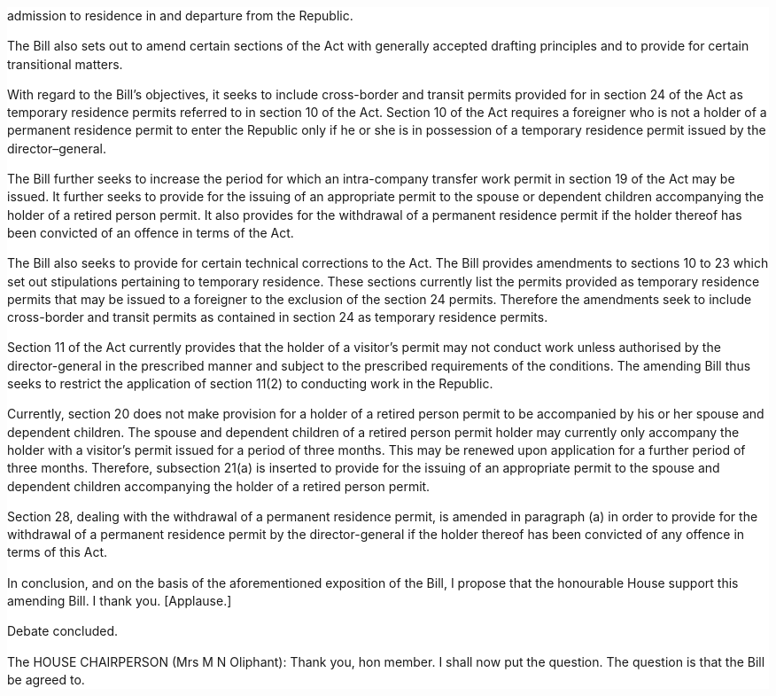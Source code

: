admission to residence in and departure from the Republic.

The Bill also sets out to amend certain sections of the Act with generally
accepted drafting principles and to provide for certain transitional
matters.

With regard to the Bill’s objectives, it seeks to include cross-border and
transit permits provided for in section 24 of the Act as temporary
residence permits referred to in section 10 of the Act. Section 10 of the
Act requires a foreigner who is not a holder of a permanent residence
permit to enter the Republic only if he or she is in possession of a
temporary residence permit issued by the director–general.

The Bill further seeks to increase the period for which an intra-company
transfer work permit in section 19 of the Act may be issued. It further
seeks to provide for the issuing of an appropriate permit to the spouse or
dependent children accompanying the holder of a retired person permit. It
also provides for the withdrawal of a permanent residence permit if the
holder thereof has been convicted of an offence in terms of the Act.

The Bill also seeks to provide for certain technical corrections to the
Act. The Bill provides amendments to sections 10 to 23 which set out
stipulations pertaining to temporary residence. These sections currently
list the permits provided as temporary residence permits that may be issued
to a foreigner to the exclusion of the section 24 permits. Therefore the
amendments seek to include cross-border and transit permits as contained in
section 24 as temporary residence permits.

Section 11 of the Act currently provides that the holder of a visitor’s
permit may not conduct work unless authorised by the director-general in
the prescribed manner and subject to the prescribed requirements of the
conditions. The amending Bill thus seeks to restrict the application of
section 11(2) to conducting work in the Republic.

Currently, section 20 does not make provision for a holder of a retired
person permit to be accompanied by his or her spouse and dependent
children. The spouse and dependent children of a retired person permit
holder may currently only accompany the holder with a visitor’s permit
issued for a period of three months. This may be renewed upon application
for a further period of three months. Therefore, subsection 21(a) is
inserted to provide for the issuing of an appropriate permit to the spouse
and dependent children accompanying the holder of a retired person permit.

Section 28, dealing with the withdrawal of a permanent residence permit, is
amended in paragraph (a) in order to provide for the withdrawal of a
permanent residence permit by the director-general if the holder thereof
has been convicted of any offence in terms of this Act.

In conclusion, and on the basis of the aforementioned exposition of the
Bill, I propose that the honourable House support this amending Bill. I
thank you. [Applause.]

Debate concluded.

The HOUSE CHAIRPERSON (Mrs M N Oliphant): Thank you, hon member. I shall
now put the question. The question is that the Bill be agreed to.
